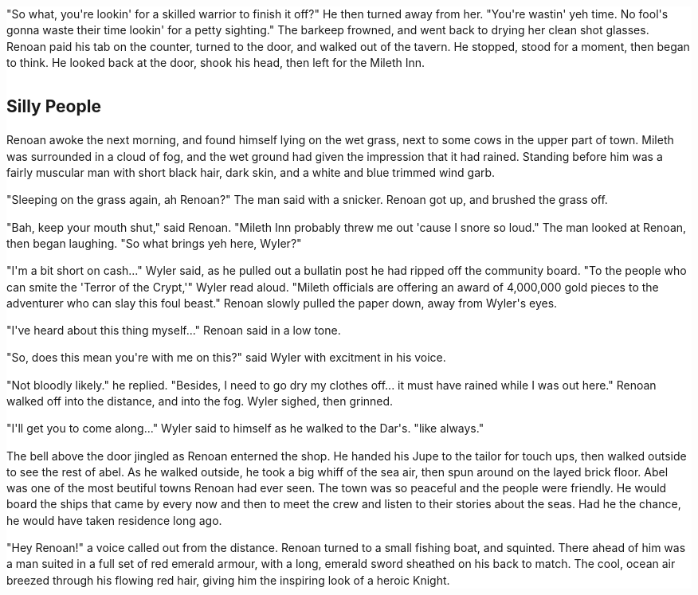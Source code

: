 "So what, you're lookin' for a skilled warrior to finish it off?" He then
turned away from her. "You're wastin' yeh time. No fool's gonna waste their
time lookin' for a petty sighting." The barkeep frowned, and went back to
drying her clean shot glasses. Renoan paid his tab on the counter, turned to
the door, and walked out of the tavern. He stopped, stood for a moment, then
began to think. He looked back at the door, shook his head, then left for the
Mileth Inn.

## Silly People

Renoan awoke the next morning, and found himself lying on the wet grass, next
to some cows in the upper part of town. Mileth was surrounded in a cloud of
fog, and the wet ground had given the impression that it had rained. Standing
before him was a fairly muscular man with short black hair, dark skin, and a
white and blue trimmed wind garb.

"Sleeping on the grass again, ah Renoan?" The man said with a snicker. Renoan
got up, and brushed the grass off.

"Bah, keep your mouth shut," said Renoan. "Mileth Inn probably threw me out
'cause I snore so loud." The man looked at Renoan, then began laughing. "So
what brings yeh here, Wyler?"

"I'm a bit short on cash..." Wyler said, as he pulled out a bullatin post he
had ripped off the community board. "To the people who can smite the 'Terror of
the Crypt,'" Wyler read aloud. "Mileth officials are offering an award of
4,000,000 gold pieces to the adventurer who can slay this foul beast." Renoan
slowly pulled the paper down, away from Wyler's eyes.

"I've heard about this thing myself..." Renoan said in a low tone.

"So, does this mean you're with me on this?" said Wyler with excitment in his
voice.

"Not bloodly likely." he replied. "Besides, I need to go dry my clothes off...
it must have rained while I was out here." Renoan walked off into the distance,
and into the fog. Wyler sighed, then grinned.

"I'll get you to come along..." Wyler said to himself as he walked to the
Dar's. "like always."

The bell above the door jingled as Renoan enterned the shop. He handed his Jupe
to the tailor for touch ups, then walked outside to see the rest of abel. As he
walked outside, he took a big whiff of the sea air, then spun around on the
layed brick floor. Abel was one of the most beutiful towns Renoan had ever
seen. The town was so peaceful and the people were friendly. He would board the
ships that came by every now and then to meet the crew and listen to their
stories about the seas. Had he the chance, he would have taken residence long
ago.

"Hey Renoan!" a voice called out from the distance. Renoan turned to a small
fishing boat, and squinted. There ahead of him was a man suited in a full set
of red emerald armour, with a long, emerald sword sheathed on his back to
match. The cool, ocean air breezed through his flowing red hair, giving him the
inspiring look of a heroic Knight.
